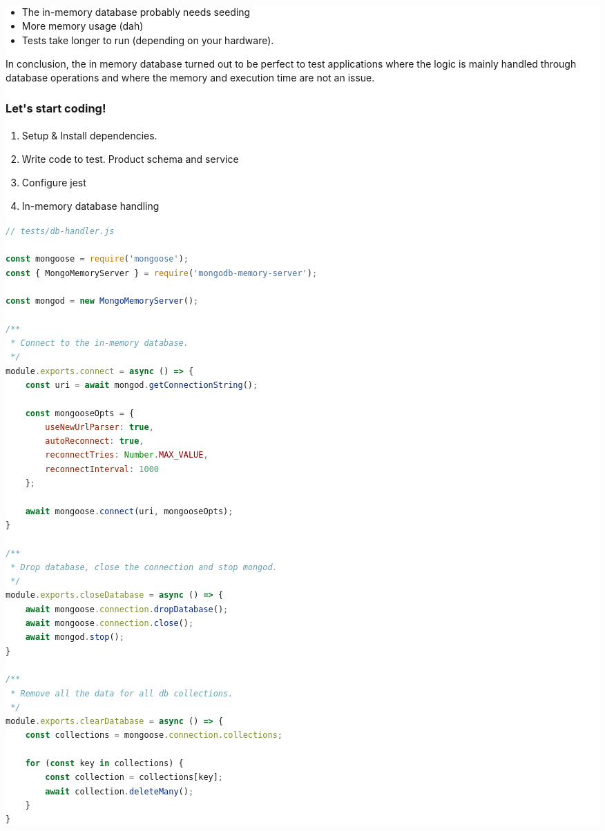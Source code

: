 
* The in-memory database probably needs seeding
* More memory usage (dah)
* Tests take longer to run (depending on your hardware).

In conclusion, the in memory database turned out to be perfect to test applications where the logic is mainly handled through database operations and where the memory and execution time are not an issue.

### Let's start coding!

1. Setup & Install dependencies.

2. Write code to test.
Product schema and service

3. Configure jest

4. In-memory database handling
```js
// tests/db-handler.js

const mongoose = require('mongoose');
const { MongoMemoryServer } = require('mongodb-memory-server');

const mongod = new MongoMemoryServer();

/**
 * Connect to the in-memory database.
 */
module.exports.connect = async () => {
    const uri = await mongod.getConnectionString();

    const mongooseOpts = {
        useNewUrlParser: true,
        autoReconnect: true,
        reconnectTries: Number.MAX_VALUE,
        reconnectInterval: 1000
    };

    await mongoose.connect(uri, mongooseOpts);
}

/**
 * Drop database, close the connection and stop mongod.
 */
module.exports.closeDatabase = async () => {
    await mongoose.connection.dropDatabase();
    await mongoose.connection.close();
    await mongod.stop();
}

/**
 * Remove all the data for all db collections.
 */
module.exports.clearDatabase = async () => {
    const collections = mongoose.connection.collections;

    for (const key in collections) {
        const collection = collections[key];
        await collection.deleteMany();
    }
}
```
